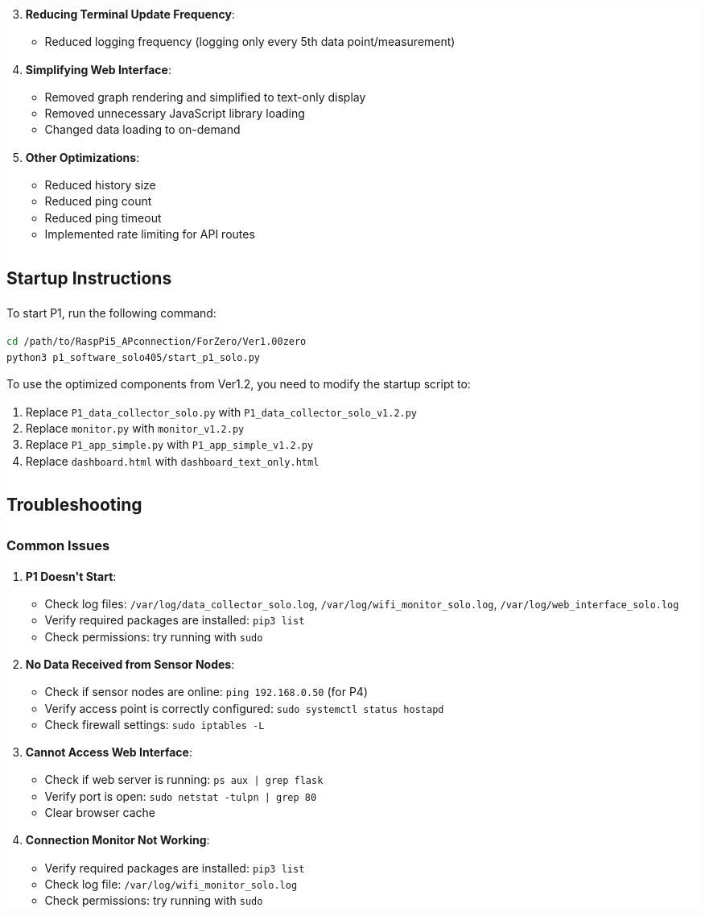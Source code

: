 3. **Reducing Terminal Update Frequency**:
   - Reduced logging frequency (logging only every 5th data point/measurement)

4. **Simplifying Web Interface**:
   - Removed graph rendering and simplified to text-only display
   - Removed unnecessary JavaScript library loading
   - Changed data loading to on-demand

5. **Other Optimizations**:
   - Reduced history size
   - Reduced ping count
   - Reduced ping timeout
   - Implemented rate limiting for API routes

## Startup Instructions

To start P1, run the following command:

```bash
cd /path/to/RaspPi5_APconnection/ForZero/Ver1.00zero
python3 p1_software_solo405/start_p1_solo.py
```

To use the optimized components from Ver1.2, you need to modify the startup script to:

1. Replace `P1_data_collector_solo.py` with `P1_data_collector_solo_v1.2.py`
2. Replace `monitor.py` with `monitor_v1.2.py`
3. Replace `P1_app_simple.py` with `P1_app_simple_v1.2.py`
4. Replace `dashboard.html` with `dashboard_text_only.html`

## Troubleshooting

### Common Issues

1. **P1 Doesn't Start**:
   - Check log files: `/var/log/data_collector_solo.log`, `/var/log/wifi_monitor_solo.log`, `/var/log/web_interface_solo.log`
   - Verify required packages are installed: `pip3 list`
   - Check permissions: try running with `sudo`

2. **No Data Received from Sensor Nodes**:
   - Check if sensor nodes are online: `ping 192.168.0.50` (for P4)
   - Verify access point is correctly configured: `sudo systemctl status hostapd`
   - Check firewall settings: `sudo iptables -L`

3. **Cannot Access Web Interface**:
   - Check if web server is running: `ps aux | grep flask`
   - Verify port is open: `sudo netstat -tulpn | grep 80`
   - Clear browser cache

4. **Connection Monitor Not Working**:
   - Verify required packages are installed: `pip3 list`
   - Check log file: `/var/log/wifi_monitor_solo.log`
   - Check permissions: try running with `sudo`
